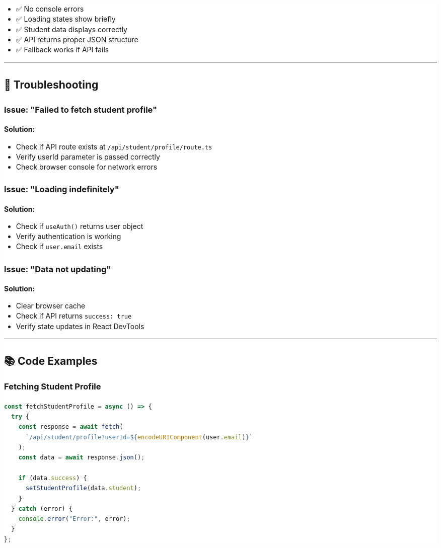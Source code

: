 - ✅ No console errors
- ✅ Loading states show briefly
- ✅ Student data displays correctly
- ✅ API returns proper JSON structure
- ✅ Fallback works if API fails

---

## 🐛 Troubleshooting

### Issue: "Failed to fetch student profile"

**Solution:**

- Check if API route exists at `/api/student/profile/route.ts`
- Verify userId parameter is passed correctly
- Check browser console for network errors

### Issue: "Loading indefinitely"

**Solution:**

- Check if `useAuth()` returns user object
- Verify authentication is working
- Check if `user.email` exists

### Issue: "Data not updating"

**Solution:**

- Clear browser cache
- Check if API returns `success: true`
- Verify state updates in React DevTools

---

## 📚 Code Examples

### Fetching Student Profile

```typescript
const fetchStudentProfile = async () => {
  try {
    const response = await fetch(
      `/api/student/profile?userId=${encodeURIComponent(user.email)}`
    );
    const data = await response.json();

    if (data.success) {
      setStudentProfile(data.student);
    }
  } catch (error) {
    console.error("Error:", error);
  }
};
```
